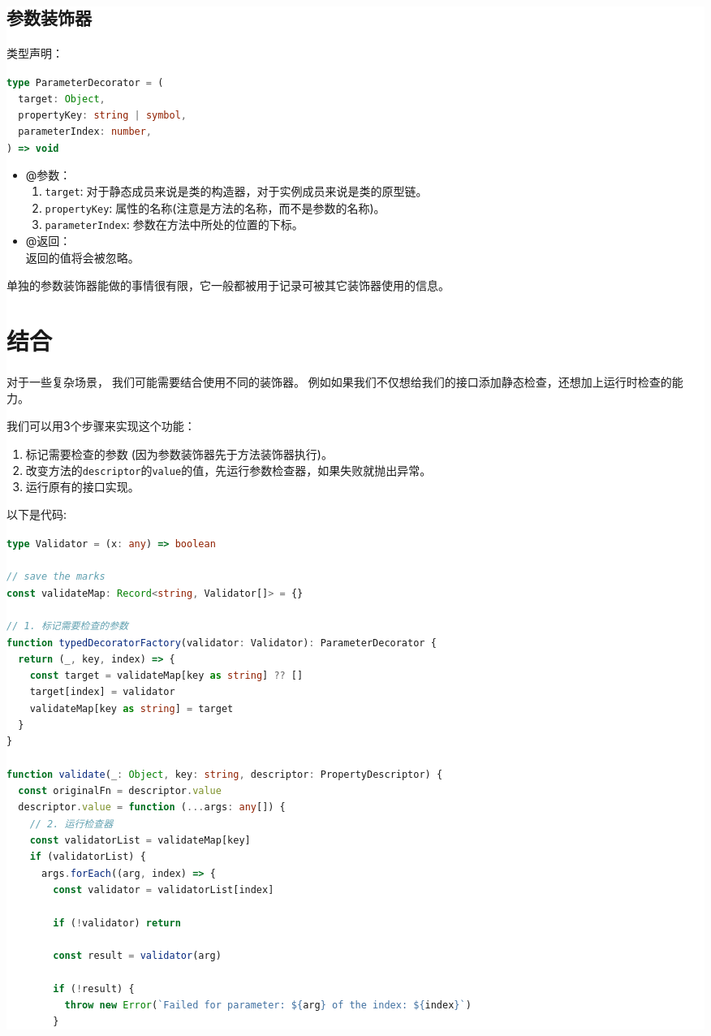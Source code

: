 ## 参数装饰器

类型声明：

```typescript
type ParameterDecorator = (
  target: Object,
  propertyKey: string | symbol,
  parameterIndex: number,
) => void
```

- @参数：
  1. `target`: 对于静态成员来说是类的构造器，对于实例成员来说是类的原型链。
  2. `propertyKey`: 属性的名称(注意是方法的名称，而不是参数的名称)。
  3. `parameterIndex`: 参数在方法中所处的位置的下标。
- @返回：  
  返回的值将会被忽略。

单独的参数装饰器能做的事情很有限，它一般都被用于记录可被其它装饰器使用的信息。

# 结合

对于一些复杂场景，
我们可能需要结合使用不同的装饰器。
例如如果我们不仅想给我们的接口添加静态检查，还想加上运行时检查的能力。

我们可以用3个步骤来实现这个功能：

1. 标记需要检查的参数 (因为参数装饰器先于方法装饰器执行)。
2. 改变方法的`descriptor`的`value`的值，先运行参数检查器，如果失败就抛出异常。
3. 运行原有的接口实现。

以下是代码:

```typescript
type Validator = (x: any) => boolean

// save the marks
const validateMap: Record<string, Validator[]> = {}

// 1. 标记需要检查的参数
function typedDecoratorFactory(validator: Validator): ParameterDecorator {
  return (_, key, index) => {
    const target = validateMap[key as string] ?? []
    target[index] = validator
    validateMap[key as string] = target
  }
}

function validate(_: Object, key: string, descriptor: PropertyDescriptor) {
  const originalFn = descriptor.value
  descriptor.value = function (...args: any[]) {
    // 2. 运行检查器
    const validatorList = validateMap[key]
    if (validatorList) {
      args.forEach((arg, index) => {
        const validator = validatorList[index]

        if (!validator) return

        const result = validator(arg)

        if (!result) {
          throw new Error(`Failed for parameter: ${arg} of the index: ${index}`)
        }
```